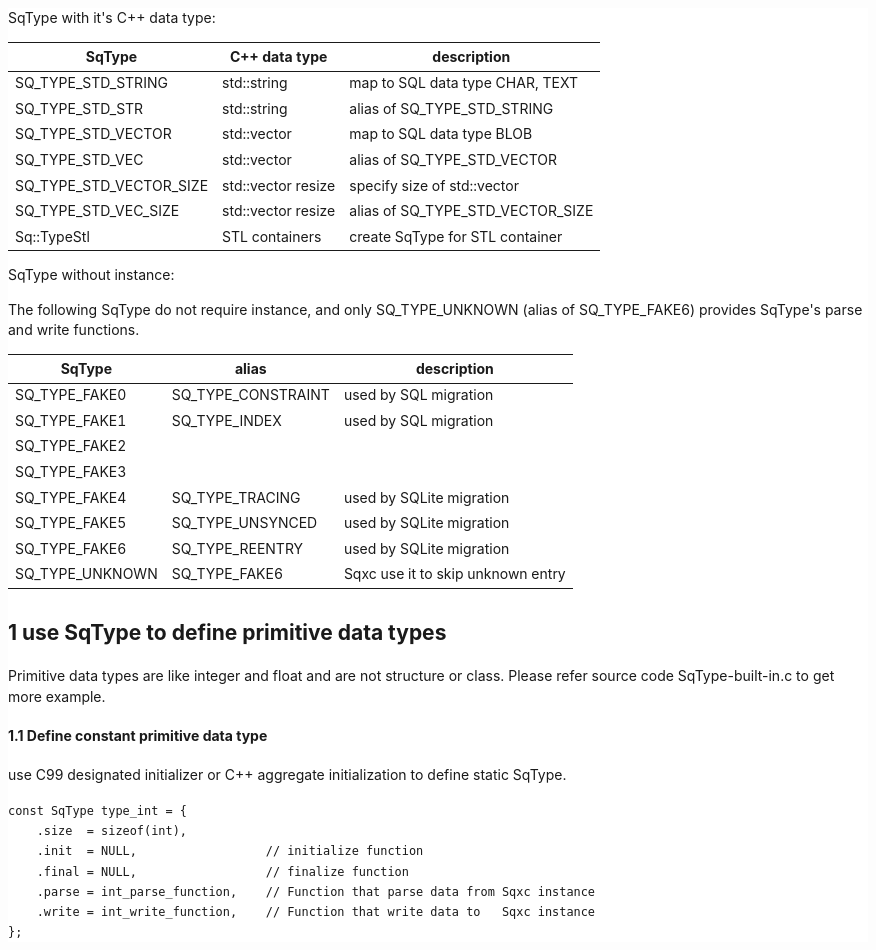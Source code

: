 SqType with it's C++ data type:

| SqType                  | C++ data type            | description                       |
| ----------------------- | ------------------------ | --------------------------------- |
| SQ_TYPE_STD_STRING      | std::string              | map to SQL data type CHAR, TEXT   |
| SQ_TYPE_STD_STR         | std::string              | alias of SQ_TYPE_STD_STRING       |
| SQ_TYPE_STD_VECTOR      | std::vector<char>        | map to SQL data type BLOB         |
| SQ_TYPE_STD_VEC         | std::vector<char>        | alias of SQ_TYPE_STD_VECTOR       |
| SQ_TYPE_STD_VECTOR_SIZE | std::vector<char> resize | specify size of std::vector<char> |
| SQ_TYPE_STD_VEC_SIZE    | std::vector<char> resize | alias of SQ_TYPE_STD_VECTOR_SIZE  |
| Sq::TypeStl<Container>  | STL containers           | create SqType for STL container   |

SqType without instance:  
  
The following SqType do not require instance, and only SQ_TYPE_UNKNOWN (alias of SQ_TYPE_FAKE6) provides SqType's parse and write functions.

| SqType                  | alias                    | description                       |
| ----------------------- | ------------------------ | --------------------------------- |
| SQ_TYPE_FAKE0           | SQ_TYPE_CONSTRAINT       | used by SQL migration             |
| SQ_TYPE_FAKE1           | SQ_TYPE_INDEX            | used by SQL migration             |
| SQ_TYPE_FAKE2           |                          |                                   |
| SQ_TYPE_FAKE3           |                          |                                   |
| SQ_TYPE_FAKE4           | SQ_TYPE_TRACING          | used by SQLite migration          |
| SQ_TYPE_FAKE5           | SQ_TYPE_UNSYNCED         | used by SQLite migration          |
| SQ_TYPE_FAKE6           | SQ_TYPE_REENTRY          | used by SQLite migration          |
| SQ_TYPE_UNKNOWN         | SQ_TYPE_FAKE6            | Sqxc use it to skip unknown entry |

## 1 use SqType to define primitive data types

Primitive data types are like integer and float and are not structure or class. Please refer source code SqType-built-in.c to get more example.

#### 1.1 Define constant primitive data type

use C99 designated initializer or C++ aggregate initialization to define static SqType.

```
const SqType type_int = {
	.size  = sizeof(int),
	.init  = NULL,                  // initialize function
	.final = NULL,                  // finalize function
	.parse = int_parse_function,    // Function that parse data from Sqxc instance
	.write = int_write_function,    // Function that write data to   Sqxc instance
};
```
